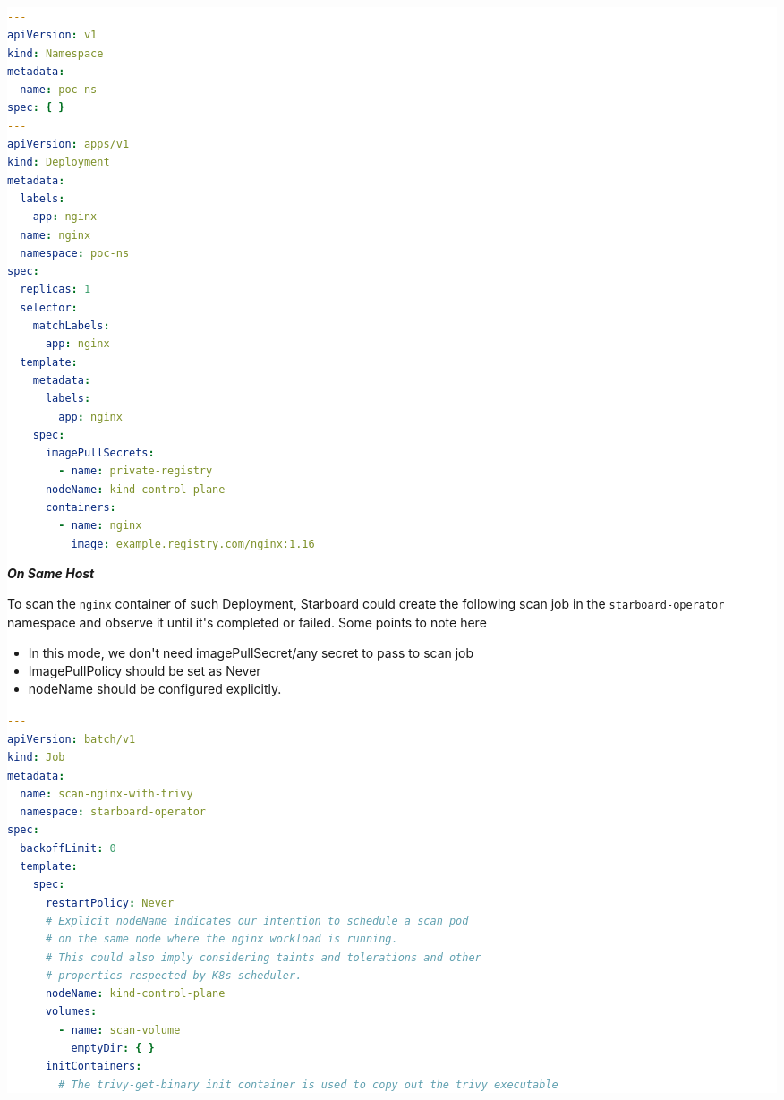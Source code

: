 ```yaml
---
apiVersion: v1
kind: Namespace
metadata:
  name: poc-ns
spec: { }
---
apiVersion: apps/v1
kind: Deployment
metadata:
  labels:
    app: nginx
  name: nginx
  namespace: poc-ns
spec:
  replicas: 1
  selector:
    matchLabels:
      app: nginx
  template:
    metadata:
      labels:
        app: nginx
    spec:
      imagePullSecrets:
        - name: private-registry
      nodeName: kind-control-plane
      containers:
        - name: nginx
          image: example.registry.com/nginx:1.16
``` 

 
***On Same Host***

To scan the `nginx` container of such Deployment, Starboard could create the following scan job in the 
`starboard-operator` namespace and observe it until it's completed or failed. Some points to note here
- In this mode, we don't need imagePullSecret/any secret to pass to scan job
- ImagePullPolicy should be set as Never
- nodeName should be configured explicitly. 

```yaml
---
apiVersion: batch/v1
kind: Job
metadata:
  name: scan-nginx-with-trivy
  namespace: starboard-operator
spec:
  backoffLimit: 0
  template:
    spec:
      restartPolicy: Never
      # Explicit nodeName indicates our intention to schedule a scan pod
      # on the same node where the nginx workload is running.
      # This could also imply considering taints and tolerations and other
      # properties respected by K8s scheduler.
      nodeName: kind-control-plane
      volumes:
        - name: scan-volume
          emptyDir: { }
      initContainers:
        # The trivy-get-binary init container is used to copy out the trivy executable
```